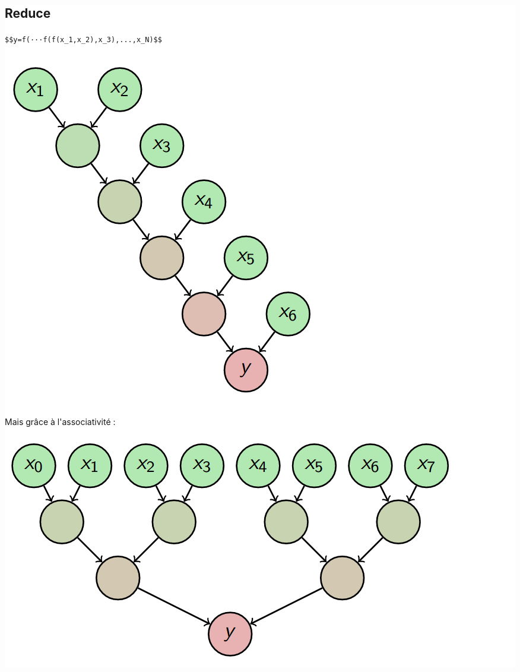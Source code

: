 
## Reduce

`$$y=f(···f(f(x_1,x_2),x_3),...,x_N)$$`

<div class="container" data-markdown>
<div class="col" data-markdown>

 ![:scale 100%](img/reduce0.png)

</div>
<div class="col" data-markdown>

Mais grâce à l'associativité :
![:scale 100%](img/reduce.png)